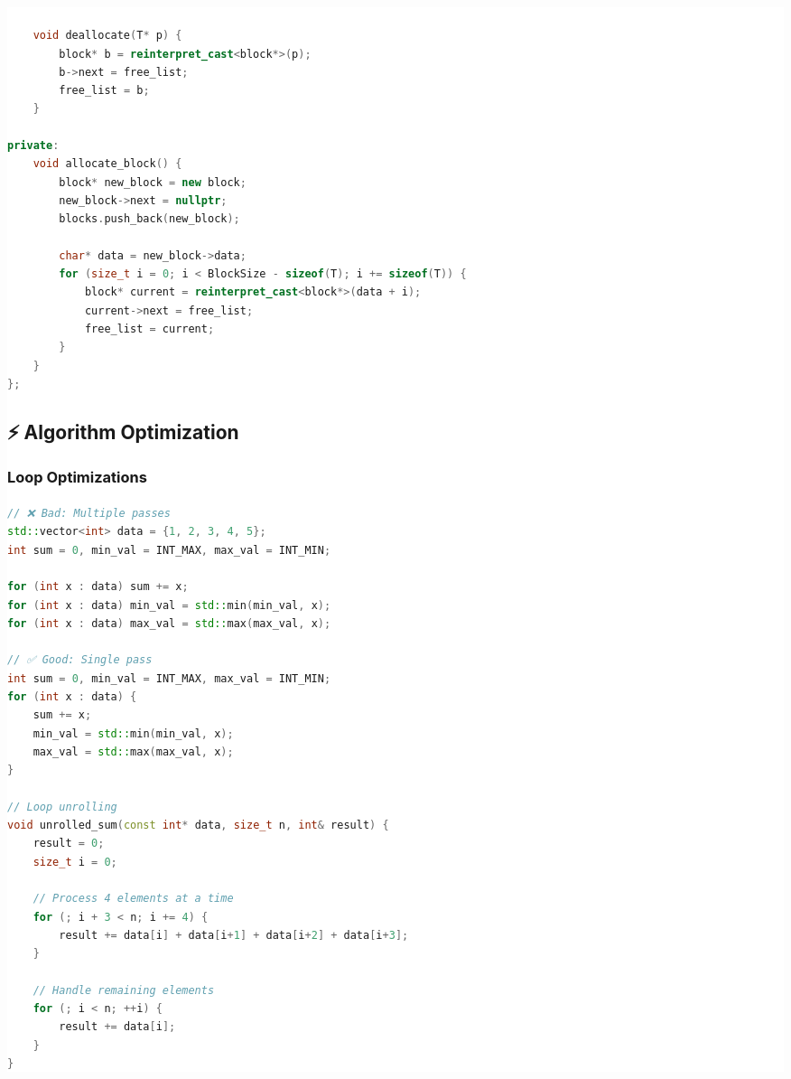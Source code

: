 ```cpp
    
    void deallocate(T* p) {
        block* b = reinterpret_cast<block*>(p);
        b->next = free_list;
        free_list = b;
    }
    
private:
    void allocate_block() {
        block* new_block = new block;
        new_block->next = nullptr;
        blocks.push_back(new_block);
        
        char* data = new_block->data;
        for (size_t i = 0; i < BlockSize - sizeof(T); i += sizeof(T)) {
            block* current = reinterpret_cast<block*>(data + i);
            current->next = free_list;
            free_list = current;
        }
    }
};
```

## ⚡ Algorithm Optimization

### Loop Optimizations
```cpp
// ❌ Bad: Multiple passes
std::vector<int> data = {1, 2, 3, 4, 5};
int sum = 0, min_val = INT_MAX, max_val = INT_MIN;

for (int x : data) sum += x;
for (int x : data) min_val = std::min(min_val, x);
for (int x : data) max_val = std::max(max_val, x);

// ✅ Good: Single pass
int sum = 0, min_val = INT_MAX, max_val = INT_MIN;
for (int x : data) {
    sum += x;
    min_val = std::min(min_val, x);
    max_val = std::max(max_val, x);
}

// Loop unrolling
void unrolled_sum(const int* data, size_t n, int& result) {
    result = 0;
    size_t i = 0;
    
    // Process 4 elements at a time
    for (; i + 3 < n; i += 4) {
        result += data[i] + data[i+1] + data[i+2] + data[i+3];
    }
    
    // Handle remaining elements
    for (; i < n; ++i) {
        result += data[i];
    }
}
```
